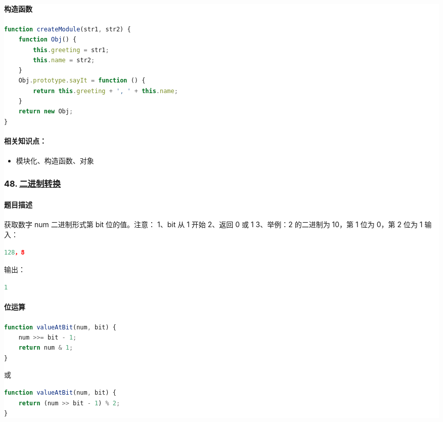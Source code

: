 #### 构造函数

```js
function createModule(str1, str2) {
    function Obj() {
        this.greeting = str1;
        this.name = str2;
    }
    Obj.prototype.sayIt = function () {
        return this.greeting + ', ' + this.name;
    }
    return new Obj;
}
```

#### 相关知识点：

- 模块化、构造函数、对象



### 48. [二进制转换](https://www.nowcoder.com/practice/2c7f25d532aa4e20b67af9d3c93dc65f)

#### 题目描述

获取数字 num 二进制形式第 bit 位的值。注意：
1、bit 从 1 开始
2、返回 0 或 1
3、举例：2 的二进制为 10，第 1 位为 0，第 2 位为 1
输入： 

```js
128，8
```

输出：

```js
1
```

#### 位运算

```js
function valueAtBit(num, bit) {
    num >>= bit - 1;
    return num & 1;
}
```

或

```js
function valueAtBit(num, bit) {
    return (num >> bit - 1) % 2;
}
```
